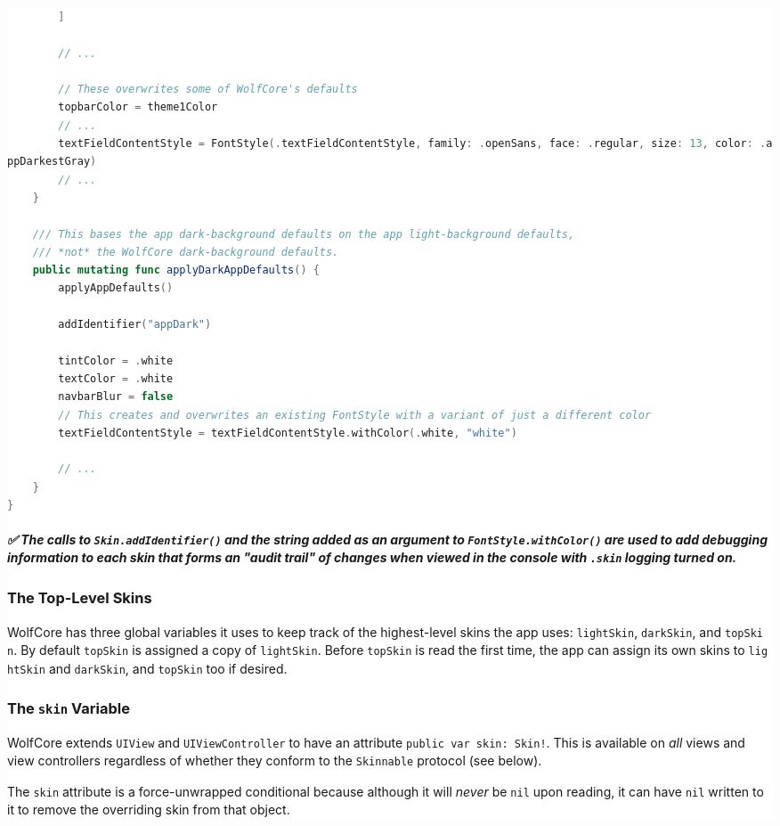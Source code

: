 ```swift
        ]

        // ...

        // These overwrites some of WolfCore's defaults
        topbarColor = theme1Color
        // ...
        textFieldContentStyle = FontStyle(.textFieldContentStyle, family: .openSans, face: .regular, size: 13, color: .appDarkestGray)
        // ...
    }

    /// This bases the app dark-background defaults on the app light-background defaults,
    /// *not* the WolfCore dark-background defaults.
    public mutating func applyDarkAppDefaults() {
        applyAppDefaults()

        addIdentifier("appDark")

        tintColor = .white
        textColor = .white
        navbarBlur = false
        // This creates and overwrites an existing FontStyle with a variant of just a different color
        textFieldContentStyle = textFieldContentStyle.withColor(.white, "white")

        // ...
    }
}
```

##### ✅ The calls to `Skin.addIdentifier()` and the string added as an argument to `FontStyle.withColor()` are used to add debugging information to each skin that forms an "audit trail" of changes when viewed in the console with `.skin` logging turned on.

### The Top-Level Skins

WolfCore has three global variables it uses to keep track of the highest-level skins the app uses: `lightSkin`, `darkSkin`, and `topSkin`. By default `topSkin` is assigned a copy of `lightSkin`. Before `topSkin` is read the first time, the app can assign its own skins to `lightSkin` and `darkSkin`, and `topSkin` too if desired.

### The `skin` Variable

WolfCore extends `UIView` and `UIViewController` to have an attribute `public var skin: Skin!`. This is available on *all* views and view controllers regardless of whether they conform to the `Skinnable` protocol (see below).

The `skin` attribute is a force-unwrapped conditional because although it will *never* be `nil` upon reading, it can have `nil` written to it to remove the overriding skin from that object.
